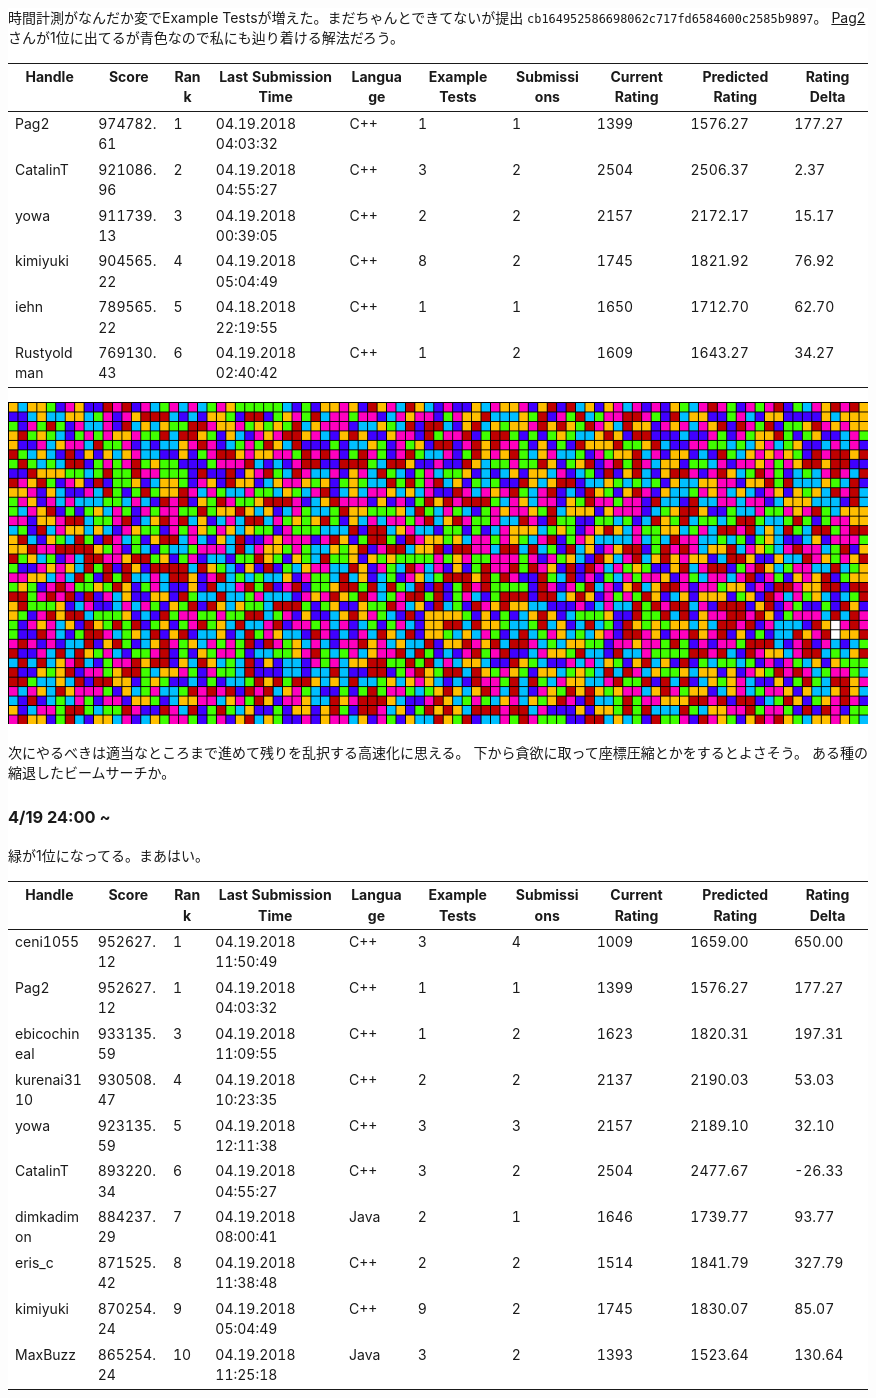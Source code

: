 時間計測がなんだか変でExample Testsが増えた。まだちゃんとできてないが提出 `cb164952586698062c717fd6584600c2585b9897`。
[Pag2](https://www.topcoder.com/members/Pag2/) さんが1位に出てるが青色なので私にも辿り着ける解法だろう。

| Handle        | Score        |  Rank   |  Last Submission Time | Language |  Example Tests | Submissions   | Current Rating |  Predicted Rating |  Rating Delta |
|---------------|--------------|---------|-----------------------|----------|----------------|---------------|----------------|-------------------|---------------|
| Pag2          | 974782.61    |  1      |  04.19.2018 04:03:32  | C++      |  1             | 1             | 1399           |  1576.27          |  177.27       |
| CatalinT      | 921086.96    |  2      |  04.19.2018 04:55:27  | C++      |  3             | 2             | 2504           |  2506.37          |  2.37         |
| yowa          | 911739.13    |  3      |  04.19.2018 00:39:05  | C++      |  2             | 2             | 2157           |  2172.17          |  15.17        |
| kimiyuki      | 904565.22    |  4      |  04.19.2018 05:04:49  | C++      |  8             | 2             | 1745           |  1821.92          |  76.92        |
| iehn          | 789565.22    |  5      |  04.18.2018 22:19:55  | C++      |  1             | 1             | 1650           |  1712.70          |  62.70        |
| Rustyoldman   | 769130.43    |  6      |  04.19.2018 02:40:42  | C++      |  1             | 2             | 1609           |  1643.27          |  34.27        |

![cb164952586698062c717fd6584600c2585b9897](https://github.com/kmyk/topcoder-marathon-match-100-same-color-pairs/raw/master/image/cb164952586698062c717fd6584600c2585b9897.gif)

次にやるべきは適当なところまで進めて残りを乱択する高速化に思える。
下から貪欲に取って座標圧縮とかをするとよさそう。
ある種の縮退したビームサーチか。

### 4/19 24:00 ~

緑が1位になってる。まあはい。

| Handle       | Score      | Rank | Last Submission Time    | Language   | Example Tests     | Submissions       | Current Rating    | Predicted Rating  | Rating Delta |
|--------------|------------|------|-------------------------|------------|-------------------|-------------------|-------------------|-------------------|--------------|
| ceni1055     | 952627.12  | 1    | 04.19.2018 11:50:49     | C++        | 3                 | 4                 | 1009              | 1659.00           | 650.00       |
| Pag2         | 952627.12  | 1    | 04.19.2018 04:03:32     | C++        | 1                 | 1                 | 1399              | 1576.27           | 177.27       |
| ebicochineal | 933135.59  | 3    | 04.19.2018 11:09:55     | C++        | 1                 | 2                 | 1623              | 1820.31           | 197.31       |
| kurenai3110  | 930508.47  | 4    | 04.19.2018 10:23:35     | C++        | 2                 | 2                 | 2137              | 2190.03           | 53.03        |
| yowa         | 923135.59  | 5    | 04.19.2018 12:11:38     | C++        | 3                 | 3                 | 2157              | 2189.10           | 32.10        |
| CatalinT     | 893220.34  | 6    | 04.19.2018 04:55:27     | C++        | 3                 | 2                 | 2504              | 2477.67           | -26.33       |
| dimkadimon   | 884237.29  | 7    | 04.19.2018 08:00:41     | Java       | 2                 | 1                 | 1646              | 1739.77           | 93.77        |
| eris_c       | 871525.42  | 8    | 04.19.2018 11:38:48     | C++        | 2                 | 2                 | 1514              | 1841.79           | 327.79       |
| kimiyuki     | 870254.24  | 9    | 04.19.2018 05:04:49     | C++        | 9                 | 2                 | 1745              | 1830.07           | 85.07        |
| MaxBuzz      | 865254.24  | 10   | 04.19.2018 11:25:18     | Java       | 3                 | 2                 | 1393              | 1523.64           | 130.64       |
